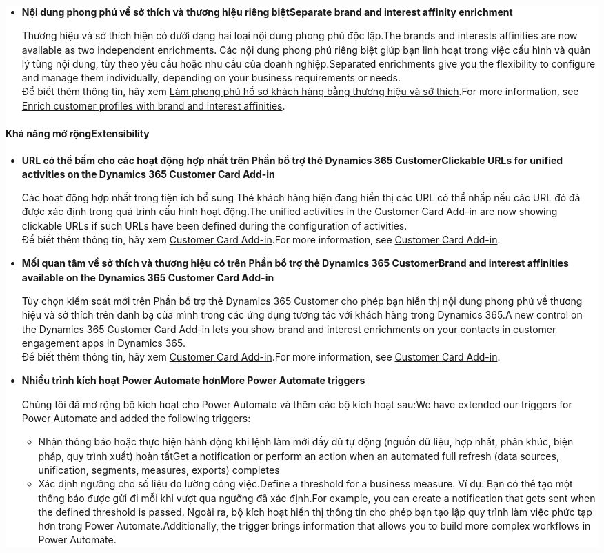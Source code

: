 - <span data-ttu-id="ef9f9-365">**Nội dung phong phú về sở thích và thương hiệu riêng biệt**</span><span class="sxs-lookup"><span data-stu-id="ef9f9-365">**Separate brand and interest affinity enrichment**</span></span>

  <span data-ttu-id="ef9f9-366">Thương hiệu và sở thích hiện có dưới dạng hai loại nội dung phong phú độc lập.</span><span class="sxs-lookup"><span data-stu-id="ef9f9-366">The brands and interests affinities are now available as two independent enrichments.</span></span> <span data-ttu-id="ef9f9-367">Các nội dung phong phú riêng biệt giúp bạn linh hoạt trong việc cấu hình và quản lý từng nội dung, tùy theo yêu cầu hoặc nhu cầu của doanh nghiệp.</span><span class="sxs-lookup"><span data-stu-id="ef9f9-367">Separated enrichments give you the flexibility to configure and manage them individually, depending on your business requirements or needs.</span></span>    
  <span data-ttu-id="ef9f9-368">Để biết thêm thông tin, hãy xem [Làm phong phú hồ sơ khách hàng bằng thương hiệu và sở thích](enrichment-microsoft.md).</span><span class="sxs-lookup"><span data-stu-id="ef9f9-368">For more information, see [Enrich customer profiles with brand and interest affinities](enrichment-microsoft.md).</span></span>

#### <a name="extensibility"></a><span data-ttu-id="ef9f9-369">Khả năng mở rộng</span><span class="sxs-lookup"><span data-stu-id="ef9f9-369">Extensibility</span></span>

- <span data-ttu-id="ef9f9-370">**URL có thể bấm cho các hoạt động hợp nhất trên Phần bổ trợ thẻ Dynamics 365 Customer**</span><span class="sxs-lookup"><span data-stu-id="ef9f9-370">**Clickable URLs for unified activities on the Dynamics 365 Customer Card Add-in**</span></span>

  <span data-ttu-id="ef9f9-371">Các hoạt động hợp nhất trong tiện ích bổ sung Thẻ khách hàng hiện đang hiển thị các URL có thể nhấp nếu các URL đó đã được xác định trong quá trình cấu hình hoạt động.</span><span class="sxs-lookup"><span data-stu-id="ef9f9-371">The unified activities in the Customer Card Add-in are now showing clickable URLs if such URLs have been defined during the configuration of activities.</span></span>    
  <span data-ttu-id="ef9f9-372">Để biết thêm thông tin, hãy xem [Customer Card Add-in](customer-card-add-in.md).</span><span class="sxs-lookup"><span data-stu-id="ef9f9-372">For more information, see [Customer Card Add-in](customer-card-add-in.md).</span></span>

- <span data-ttu-id="ef9f9-373">**Mối quan tâm về sở thích và thương hiệu có trên Phần bổ trợ thẻ Dynamics 365 Customer**</span><span class="sxs-lookup"><span data-stu-id="ef9f9-373">**Brand and interest affinities available on the Dynamics 365 Customer Card Add-in**</span></span>

  <span data-ttu-id="ef9f9-374">Tùy chọn kiểm soát mới trên Phần bổ trợ thẻ Dynamics 365 Customer cho phép bạn hiển thị nội dung phong phú về thương hiệu và sở thích trên danh bạ của mình trong các ứng dụng tương tác với khách hàng trong Dynamics 365.</span><span class="sxs-lookup"><span data-stu-id="ef9f9-374">A new control on the Dynamics 365 Customer Card Add-in lets you show brand and interest enrichments on your contacts in customer engagement apps in Dynamics 365.</span></span>    
  <span data-ttu-id="ef9f9-375">Để biết thêm thông tin, hãy xem [Customer Card Add-in](customer-card-add-in.md).</span><span class="sxs-lookup"><span data-stu-id="ef9f9-375">For more information, see [Customer Card Add-in](customer-card-add-in.md).</span></span>

- <span data-ttu-id="ef9f9-376">**Nhiều trình kích hoạt Power Automate hơn**</span><span class="sxs-lookup"><span data-stu-id="ef9f9-376">**More Power Automate triggers**</span></span>

  <span data-ttu-id="ef9f9-377">Chúng tôi đã mở rộng bộ kích hoạt cho Power Automate và thêm các bộ kích hoạt sau:</span><span class="sxs-lookup"><span data-stu-id="ef9f9-377">We have extended our triggers for Power Automate and added the following triggers:</span></span>
  - <span data-ttu-id="ef9f9-378">Nhận thông báo hoặc thực hiện hành động khi lệnh làm mới đầy đủ tự động (nguồn dữ liệu, hợp nhất, phân khúc, biện pháp, quy trình xuất) hoàn tất</span><span class="sxs-lookup"><span data-stu-id="ef9f9-378">Get a notification or perform an action when an automated full refresh (data sources, unification, segments, measures, exports) completes</span></span>
  - <span data-ttu-id="ef9f9-379">Xác định ngưỡng cho số liệu đo lường công việc.</span><span class="sxs-lookup"><span data-stu-id="ef9f9-379">Define a threshold for a business measure.</span></span> <span data-ttu-id="ef9f9-380">Ví dụ: Bạn có thể tạo một thông báo được gửi đi mỗi khi vượt qua ngưỡng đã xác định.</span><span class="sxs-lookup"><span data-stu-id="ef9f9-380">For example, you can create a notification that gets sent when the defined threshold is passed.</span></span> <span data-ttu-id="ef9f9-381">Ngoài ra, bộ kích hoạt hiển thị thông tin cho phép bạn tạo lập quy trình làm việc phức tạp hơn trong Power Automate.</span><span class="sxs-lookup"><span data-stu-id="ef9f9-381">Additionally, the trigger brings information that allows you to build more complex workflows in Power Automate.</span></span>    